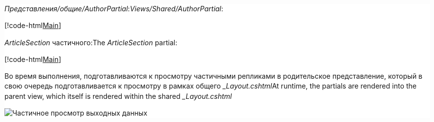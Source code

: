 <span data-ttu-id="21080-157">*Представления/общие/AuthorPartial*:</span><span class="sxs-lookup"><span data-stu-id="21080-157">*Views/Shared/AuthorPartial*:</span></span>

[!code-html[Main](partial/sample/src/PartialViewsSample/Views/Shared/AuthorPartial.cshtml)]

<span data-ttu-id="21080-158">*ArticleSection* частичного:</span><span class="sxs-lookup"><span data-stu-id="21080-158">The *ArticleSection* partial:</span></span>

[!code-html[Main](partial/sample/src/PartialViewsSample/Views/Articles/ArticleSection.cshtml)]

<span data-ttu-id="21080-159">Во время выполнения, подготавливаются к просмотру частичными репликами в родительское представление, который в свою очередь подготавливается к просмотру в рамках общего *_Layout.cshtml*</span><span class="sxs-lookup"><span data-stu-id="21080-159">At runtime, the partials are rendered into the parent view, which itself is rendered within the shared *_Layout.cshtml*</span></span>

![Частичное просмотр выходных данных](partial/_static/output.png)
